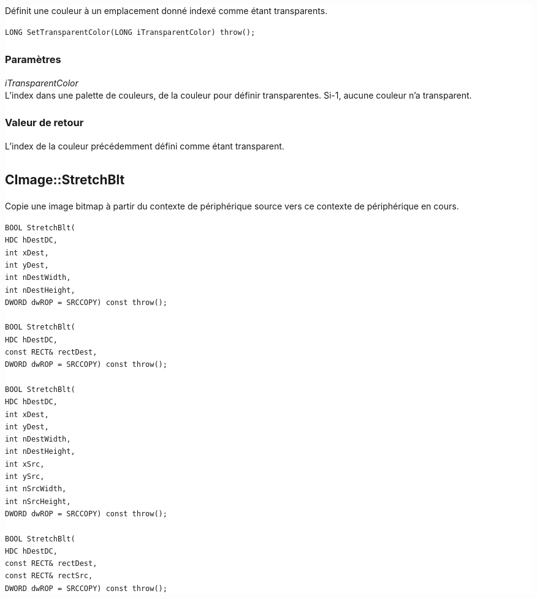 Définit une couleur à un emplacement donné indexé comme étant transparents.

```
LONG SetTransparentColor(LONG iTransparentColor) throw();
```

### <a name="parameters"></a>Paramètres

*iTransparentColor*  
L’index dans une palette de couleurs, de la couleur pour définir transparentes. Si-1, aucune couleur n’a transparent.

### <a name="return-value"></a>Valeur de retour

L’index de la couleur précédemment défini comme étant transparent.

##  <a name="stretchblt"></a>  CImage::StretchBlt

Copie une image bitmap à partir du contexte de périphérique source vers ce contexte de périphérique en cours.

```
BOOL StretchBlt(
HDC hDestDC,
int xDest,
int yDest,
int nDestWidth,
int nDestHeight,
DWORD dwROP = SRCCOPY) const throw();

BOOL StretchBlt(
HDC hDestDC,
const RECT& rectDest,
DWORD dwROP = SRCCOPY) const throw();

BOOL StretchBlt(
HDC hDestDC,
int xDest,
int yDest,
int nDestWidth,
int nDestHeight,
int xSrc,
int ySrc,
int nSrcWidth,
int nSrcHeight,
DWORD dwROP = SRCCOPY) const throw();

BOOL StretchBlt(
HDC hDestDC,
const RECT& rectDest,
const RECT& rectSrc,
DWORD dwROP = SRCCOPY) const throw();
```
